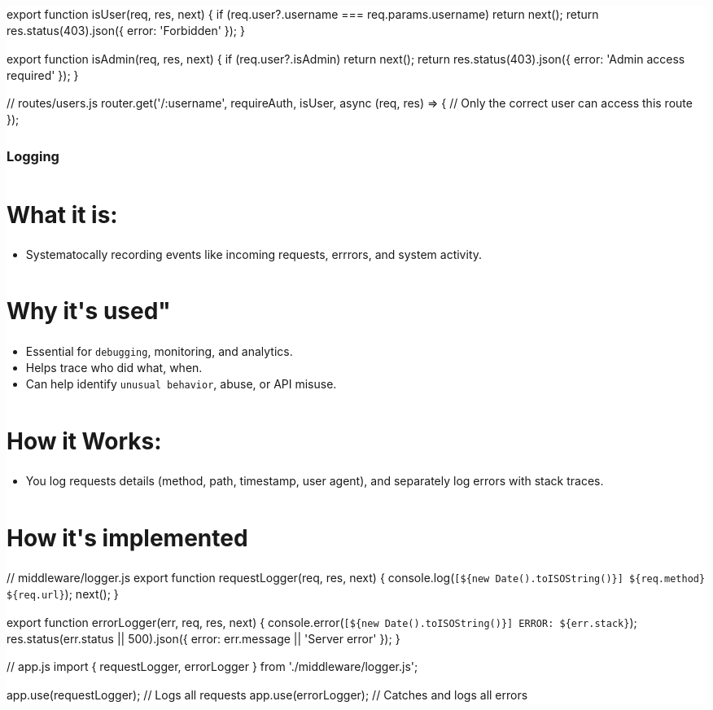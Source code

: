 export function isUser(req, res, next) {
  if (req.user?.username === req.params.username) return next();
  return res.status(403).json({ error: 'Forbidden' });
}

export function isAdmin(req, res, next) {
  if (req.user?.isAdmin) return next();
  return res.status(403).json({ error: 'Admin access required' });
}


// routes/users.js
router.get('/:username', requireAuth, isUser, async (req, res) => {
  // Only the correct user can access this route
});






### Logging 
# What it is:
- Systematocally recording events like incoming requests, errrors, and system activity. 
# Why it's used" 
- Essential for `debugging`, monitoring, and analytics. 
- Helps trace who did what, when. 
- Can help identify `unusual behavior`, abuse, or API misuse. 

# How it Works: 
- You log requests details (method, path, timestamp, user agent), and separately log errors with stack traces. 

# How it's implemented

// middleware/logger.js
export function requestLogger(req, res, next) {
  console.log(`[${new Date().toISOString()}] ${req.method} ${req.url}`);
  next();
}

export function errorLogger(err, req, res, next) {
  console.error(`[${new Date().toISOString()}] ERROR: ${err.stack}`);
  res.status(err.status || 500).json({ error: err.message || 'Server error' });
}


// app.js
import { requestLogger, errorLogger } from './middleware/logger.js';

app.use(requestLogger); // Logs all requests
app.use(errorLogger); // Catches and logs all errors

